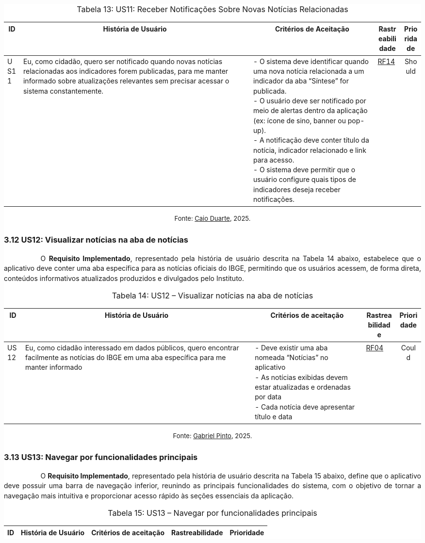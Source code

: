 <font size="3"><p style="text-align: center">Tabela 13: US11: Receber Notificações Sobre Novas Notícias Relacionadas </p></font>

| ID   | História de Usuário                                                                                                                                                                                               | Critérios de Aceitação                                                                                                                                                                                                                                                                                                                                                                                                                        | Rastreabilidade                                                                                                                              | Prioridade |
| ---- | ----------------------------------------------------------------------------------------------------------------------------------------------------------------------------------------------------------------- | --------------------------------------------------------------------------------------------------------------------------------------------------------------------------------------------------------------------------------------------------------------------------------------------------------------------------------------------------------------------------------------------------------------------------------------------- | -------------------------------------------------------------------------------------------------------------------------------------------- | :--------: |
| US11 | Eu, como cidadão, quero ser notificado quando novas notícias relacionadas aos indicadores forem publicadas, para me manter informado sobre atualizações relevantes sem precisar acessar o sistema constantemente. | - O sistema deve identificar quando uma nova notícia relacionada a um indicador da aba “Síntese” for publicada.<br> - O usuário deve ser notificado por meio de alertas dentro da aplicação (ex: ícone de sino, banner ou pop-up).<br> - A notificação deve conter título da notícia, indicador relacionado e link para acesso.<br> - O sistema deve permitir que o usuário configure quais tipos de indicadores deseja receber notificações. | [RF14](https://requisitos-de-software.github.io/2025.1-IBGE/elicitacao/Requisitos/#3-requisitos-elicitados) | Should |

<font size="2"><p style="text-align: center">Fonte: [Caio Duarte](https://github.com/caioduart3), 2025.</p></font>

### 3.12 US12: Visualizar notícias na aba de notícias

<div style="text-align: justify; text-indent: 2cm;">
O <b>Requisito Implementado</b>, representado pela história de usuário descrita na Tabela 14 abaixo, estabelece que o aplicativo deve conter uma aba específica para as notícias oficiais do IBGE, permitindo que os usuários acessem, de forma direta, conteúdos informativos atualizados produzidos e divulgados pelo Instituto.
</div>

<font size="3"><p style="text-align: center">Tabela 14: US12 – Visualizar notícias na aba de notícias</p></font>

| ID   | História de Usuário                                                                                                                       | Critérios de aceitação                                                                                                                                                                     | Rastreabilidade | Prioridade |
|------|---------------------------------------------------------------------------------------------------------------------------------------------|--------------------------------------------------------------------------------------------------------------------------------------------------------------------------------------------|-----------------| :--------: |
| US12 | Eu, como cidadão interessado em dados públicos, quero encontrar facilmente as notícias do IBGE em uma aba específica para me manter informado | - Deve existir uma aba nomeada “Notícias” no aplicativo  <br> - As notícias exibidas devem estar atualizadas e ordenadas por data <br> - Cada notícia deve apresentar título e data | <a href="https://requisitos-de-software.github.io/2025.1-IBGE/elicitacao/Requisitos/#3-requisitos-elicitados">RF04</a>            | Could |

<font size="2"><p style="text-align: center">Fonte: [Gabriel Pinto](https://github.com/GabrielSPinto), 2025.</p></font>

### 3.13 US13: Navegar por funcionalidades principais

<div style="text-align: justify; text-indent: 2cm;">
O <b>Requisito Implementado</b>, representado pela história de usuário descrita na Tabela 15 abaixo, define que o aplicativo deve possuir uma barra de navegação inferior, reunindo as principais funcionalidades do sistema, com o objetivo de tornar a navegação mais intuitiva e proporcionar acesso rápido às seções essenciais da aplicação.
</div>

<font size="3"><p style="text-align: center">Tabela 15: US13 – Navegar por funcionalidades principais</p></font>

| ID     | História de Usuário                                                                                                                                         | Critérios de aceitação                                                                                                                                                                                             | Rastreabilidade |   Prioridade |
|--------|-------------------------------------------------------------------------------------------------------------------------------------------------------------|--------------------------------------------------------------------------------------------------------------------------------------------------------------------------------------------------------------------|-----------------| :--------: |